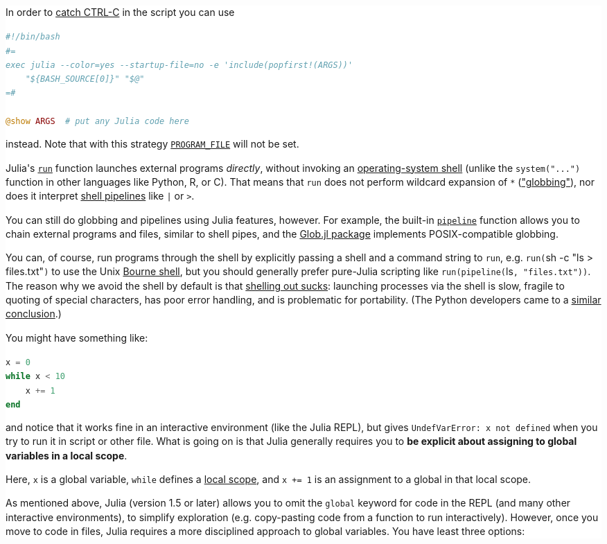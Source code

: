 In order to [catch CTRL-C](https://docs.julialang.org/#catch-ctrl-c) in the script you can use


```julia
#!/bin/bash
#=
exec julia --color=yes --startup-file=no -e 'include(popfirst!(ARGS))' 
    "${BASH_SOURCE[0]}" "$@"
=#

@show ARGS  # put any Julia code here
```
instead. Note that with this strategy [`PROGRAM_FILE`](https://docs.julialang.org/../../base/constants/#Base.PROGRAM_FILE) will not be set.

Julia's [`run`](https://docs.julialang.org/../../base/base/#Base.run) function launches external programs *directly*, without invoking an [operating-system shell](https://en.wikipedia.org/wiki/Shell_(computing)) (unlike the `system("...")` function in other languages like Python, R, or C). That means that `run` does not perform wildcard expansion of `*` (["globbing"](https://en.wikipedia.org/wiki/Glob_(programming))), nor does it interpret [shell pipelines](https://en.wikipedia.org/wiki/Pipeline_(Unix)) like `|` or `>`.

You can still do globbing and pipelines using Julia features, however. For example, the built-in [`pipeline`](https://docs.julialang.org/../../base/base/#Base.pipeline-Tuple%7BAny,%20Any,%20Any,%20Vararg%7BAny%7D%7D) function allows you to chain external programs and files, similar to shell pipes, and the [Glob.jl package](https://github.com/vtjnash/Glob.jl) implements POSIX-compatible globbing.

You can, of course, run programs through the shell by explicitly passing a shell and a command string to `run`, e.g. `run(`sh -c "ls > files.txt"`)` to use the Unix [Bourne shell](https://en.wikipedia.org/wiki/Bourne_shell), but you should generally prefer pure-Julia scripting like `run(pipeline(`ls`, "files.txt"))`. The reason why we avoid the shell by default is that [shelling out sucks](https://julialang.org/blog/2012/03/shelling-out-sucks/): launching processes via the shell is slow, fragile to quoting of special characters, has poor error handling, and is problematic for portability. (The Python developers came to a [similar conclusion](https://www.python.org/dev/peps/pep-0324/#motivation).)

You might have something like:


```julia
x = 0
while x < 10
    x += 1
end
```
and notice that it works fine in an interactive environment (like the Julia REPL), but gives `UndefVarError: x not defined` when you try to run it in script or other file. What is going on is that Julia generally requires you to **be explicit about assigning to global variables in a local scope**.

Here, `x` is a global variable, `while` defines a [local scope](https://docs.julialang.org/../variables-and-scoping/#scope-of-variables), and `x += 1` is an assignment to a global in that local scope.

As mentioned above, Julia (version 1.5 or later) allows you to omit the `global` keyword for code in the REPL (and many other interactive environments), to simplify exploration (e.g. copy-pasting code from a function to run interactively). However, once you move to code in files, Julia requires a more disciplined approach to global variables. You have least three options:
